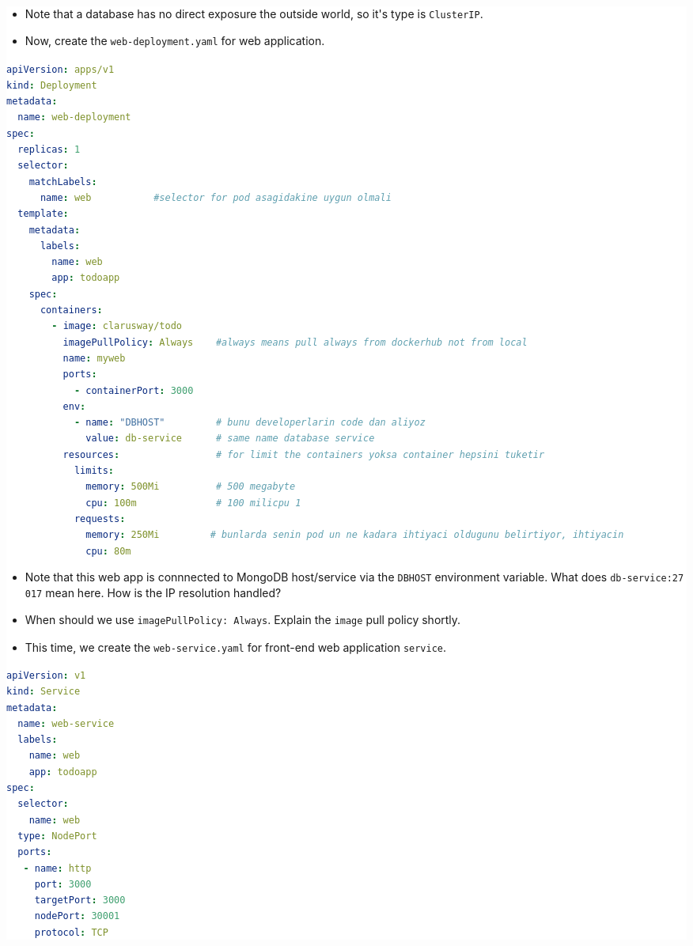 - Note that a database has no direct exposure the outside world, so it's type is `ClusterIP`.

- Now, create the `web-deployment.yaml` for web application.

```yaml
apiVersion: apps/v1
kind: Deployment
metadata:
  name: web-deployment
spec:
  replicas: 1
  selector:
    matchLabels:
      name: web           #selector for pod asagidakine uygun olmali
  template:
    metadata:
      labels:
        name: web
        app: todoapp
    spec:
      containers: 
        - image: clarusway/todo
          imagePullPolicy: Always    #always means pull always from dockerhub not from local 
          name: myweb
          ports: 
            - containerPort: 3000
          env:
            - name: "DBHOST"         # bunu developerlarin code dan aliyoz 
              value: db-service      # same name database service
          resources:                 # for limit the containers yoksa container hepsini tuketir
            limits:
              memory: 500Mi          # 500 megabyte
              cpu: 100m              # 100 milicpu 1
            requests:
              memory: 250Mi         # bunlarda senin pod un ne kadara ihtiyaci oldugunu belirtiyor, ihtiyacin
              cpu: 80m		  
```
- Note that this web app is connnected to MongoDB host/service via the `DBHOST` environment variable. What does `db-service:27017` mean here. How is the IP resolution handled?

- When should we use `imagePullPolicy: Always`. Explain the `image` pull policy shortly.

- This time, we create the `web-service.yaml` for front-end web application `service`.

```yaml
apiVersion: v1
kind: Service
metadata:
  name: web-service
  labels:
    name: web
    app: todoapp
spec:
  selector:
    name: web 
  type: NodePort
  ports:
   - name: http
     port: 3000
     targetPort: 3000
     nodePort: 30001
     protocol: TCP

```
